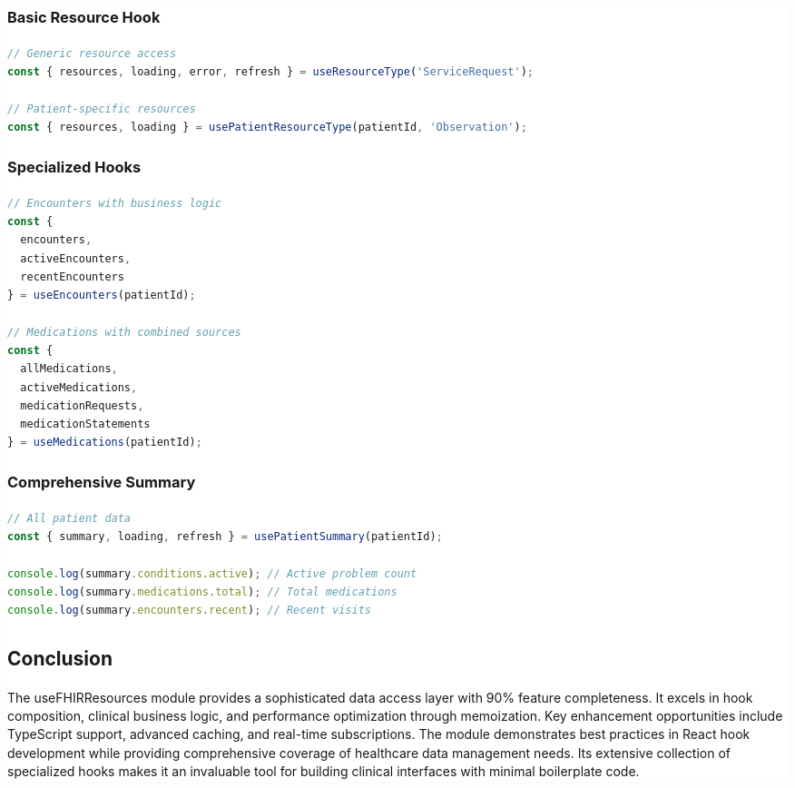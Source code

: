 ### Basic Resource Hook
```javascript
// Generic resource access
const { resources, loading, error, refresh } = useResourceType('ServiceRequest');

// Patient-specific resources
const { resources, loading } = usePatientResourceType(patientId, 'Observation');
```

### Specialized Hooks
```javascript
// Encounters with business logic
const { 
  encounters, 
  activeEncounters, 
  recentEncounters 
} = useEncounters(patientId);

// Medications with combined sources
const { 
  allMedications, 
  activeMedications, 
  medicationRequests, 
  medicationStatements 
} = useMedications(patientId);
```

### Comprehensive Summary
```javascript
// All patient data
const { summary, loading, refresh } = usePatientSummary(patientId);

console.log(summary.conditions.active); // Active problem count
console.log(summary.medications.total); // Total medications
console.log(summary.encounters.recent); // Recent visits
```

## Conclusion

The useFHIRResources module provides a sophisticated data access layer with 90% feature completeness. It excels in hook composition, clinical business logic, and performance optimization through memoization. Key enhancement opportunities include TypeScript support, advanced caching, and real-time subscriptions. The module demonstrates best practices in React hook development while providing comprehensive coverage of healthcare data management needs. Its extensive collection of specialized hooks makes it an invaluable tool for building clinical interfaces with minimal boilerplate code.